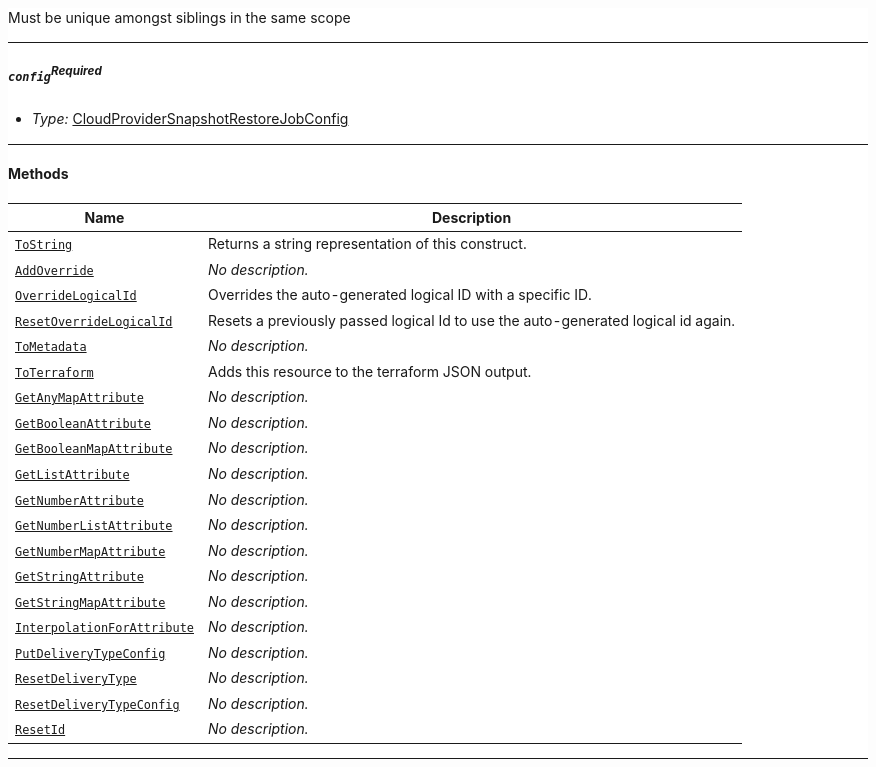 Must be unique amongst siblings in the same scope

---

##### `config`<sup>Required</sup> <a name="config" id="@cdktf/provider-mongodbatlas.cloudProviderSnapshotRestoreJob.CloudProviderSnapshotRestoreJob.Initializer.parameter.config"></a>

- *Type:* <a href="#@cdktf/provider-mongodbatlas.cloudProviderSnapshotRestoreJob.CloudProviderSnapshotRestoreJobConfig">CloudProviderSnapshotRestoreJobConfig</a>

---

#### Methods <a name="Methods" id="Methods"></a>

| **Name** | **Description** |
| --- | --- |
| <code><a href="#@cdktf/provider-mongodbatlas.cloudProviderSnapshotRestoreJob.CloudProviderSnapshotRestoreJob.toString">ToString</a></code> | Returns a string representation of this construct. |
| <code><a href="#@cdktf/provider-mongodbatlas.cloudProviderSnapshotRestoreJob.CloudProviderSnapshotRestoreJob.addOverride">AddOverride</a></code> | *No description.* |
| <code><a href="#@cdktf/provider-mongodbatlas.cloudProviderSnapshotRestoreJob.CloudProviderSnapshotRestoreJob.overrideLogicalId">OverrideLogicalId</a></code> | Overrides the auto-generated logical ID with a specific ID. |
| <code><a href="#@cdktf/provider-mongodbatlas.cloudProviderSnapshotRestoreJob.CloudProviderSnapshotRestoreJob.resetOverrideLogicalId">ResetOverrideLogicalId</a></code> | Resets a previously passed logical Id to use the auto-generated logical id again. |
| <code><a href="#@cdktf/provider-mongodbatlas.cloudProviderSnapshotRestoreJob.CloudProviderSnapshotRestoreJob.toMetadata">ToMetadata</a></code> | *No description.* |
| <code><a href="#@cdktf/provider-mongodbatlas.cloudProviderSnapshotRestoreJob.CloudProviderSnapshotRestoreJob.toTerraform">ToTerraform</a></code> | Adds this resource to the terraform JSON output. |
| <code><a href="#@cdktf/provider-mongodbatlas.cloudProviderSnapshotRestoreJob.CloudProviderSnapshotRestoreJob.getAnyMapAttribute">GetAnyMapAttribute</a></code> | *No description.* |
| <code><a href="#@cdktf/provider-mongodbatlas.cloudProviderSnapshotRestoreJob.CloudProviderSnapshotRestoreJob.getBooleanAttribute">GetBooleanAttribute</a></code> | *No description.* |
| <code><a href="#@cdktf/provider-mongodbatlas.cloudProviderSnapshotRestoreJob.CloudProviderSnapshotRestoreJob.getBooleanMapAttribute">GetBooleanMapAttribute</a></code> | *No description.* |
| <code><a href="#@cdktf/provider-mongodbatlas.cloudProviderSnapshotRestoreJob.CloudProviderSnapshotRestoreJob.getListAttribute">GetListAttribute</a></code> | *No description.* |
| <code><a href="#@cdktf/provider-mongodbatlas.cloudProviderSnapshotRestoreJob.CloudProviderSnapshotRestoreJob.getNumberAttribute">GetNumberAttribute</a></code> | *No description.* |
| <code><a href="#@cdktf/provider-mongodbatlas.cloudProviderSnapshotRestoreJob.CloudProviderSnapshotRestoreJob.getNumberListAttribute">GetNumberListAttribute</a></code> | *No description.* |
| <code><a href="#@cdktf/provider-mongodbatlas.cloudProviderSnapshotRestoreJob.CloudProviderSnapshotRestoreJob.getNumberMapAttribute">GetNumberMapAttribute</a></code> | *No description.* |
| <code><a href="#@cdktf/provider-mongodbatlas.cloudProviderSnapshotRestoreJob.CloudProviderSnapshotRestoreJob.getStringAttribute">GetStringAttribute</a></code> | *No description.* |
| <code><a href="#@cdktf/provider-mongodbatlas.cloudProviderSnapshotRestoreJob.CloudProviderSnapshotRestoreJob.getStringMapAttribute">GetStringMapAttribute</a></code> | *No description.* |
| <code><a href="#@cdktf/provider-mongodbatlas.cloudProviderSnapshotRestoreJob.CloudProviderSnapshotRestoreJob.interpolationForAttribute">InterpolationForAttribute</a></code> | *No description.* |
| <code><a href="#@cdktf/provider-mongodbatlas.cloudProviderSnapshotRestoreJob.CloudProviderSnapshotRestoreJob.putDeliveryTypeConfig">PutDeliveryTypeConfig</a></code> | *No description.* |
| <code><a href="#@cdktf/provider-mongodbatlas.cloudProviderSnapshotRestoreJob.CloudProviderSnapshotRestoreJob.resetDeliveryType">ResetDeliveryType</a></code> | *No description.* |
| <code><a href="#@cdktf/provider-mongodbatlas.cloudProviderSnapshotRestoreJob.CloudProviderSnapshotRestoreJob.resetDeliveryTypeConfig">ResetDeliveryTypeConfig</a></code> | *No description.* |
| <code><a href="#@cdktf/provider-mongodbatlas.cloudProviderSnapshotRestoreJob.CloudProviderSnapshotRestoreJob.resetId">ResetId</a></code> | *No description.* |

---